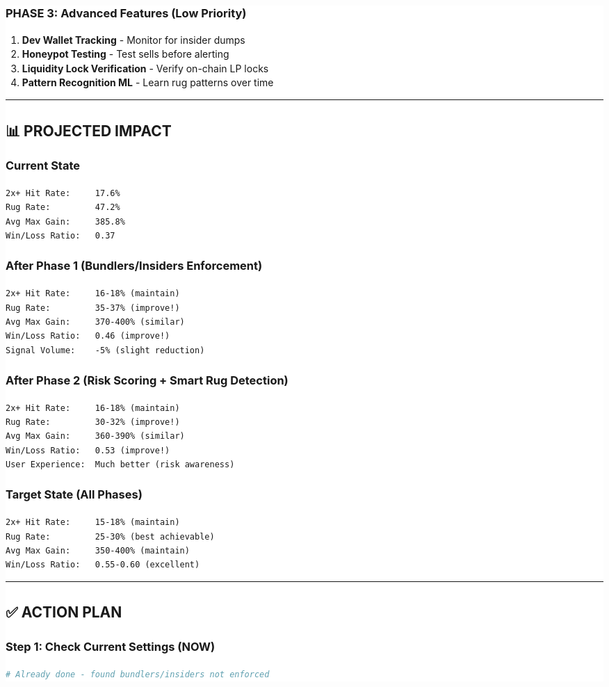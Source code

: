 
### PHASE 3: Advanced Features (Low Priority)

1. **Dev Wallet Tracking** - Monitor for insider dumps
2. **Honeypot Testing** - Test sells before alerting
3. **Liquidity Lock Verification** - Verify on-chain LP locks
4. **Pattern Recognition ML** - Learn rug patterns over time

---

## 📊 PROJECTED IMPACT

### Current State
```
2x+ Hit Rate:     17.6%
Rug Rate:         47.2%
Avg Max Gain:     385.8%
Win/Loss Ratio:   0.37
```

### After Phase 1 (Bundlers/Insiders Enforcement)
```
2x+ Hit Rate:     16-18% (maintain)
Rug Rate:         35-37% (improve!)
Avg Max Gain:     370-400% (similar)
Win/Loss Ratio:   0.46 (improve!)
Signal Volume:    -5% (slight reduction)
```

### After Phase 2 (Risk Scoring + Smart Rug Detection)
```
2x+ Hit Rate:     16-18% (maintain)
Rug Rate:         30-32% (improve!)
Avg Max Gain:     360-390% (similar)
Win/Loss Ratio:   0.53 (improve!)
User Experience:  Much better (risk awareness)
```

### Target State (All Phases)
```
2x+ Hit Rate:     15-18% (maintain)
Rug Rate:         25-30% (best achievable)
Avg Max Gain:     350-400% (maintain)
Win/Loss Ratio:   0.55-0.60 (excellent)
```

---

## ✅ ACTION PLAN

### Step 1: Check Current Settings (NOW)
```bash
# Already done - found bundlers/insiders not enforced
```
